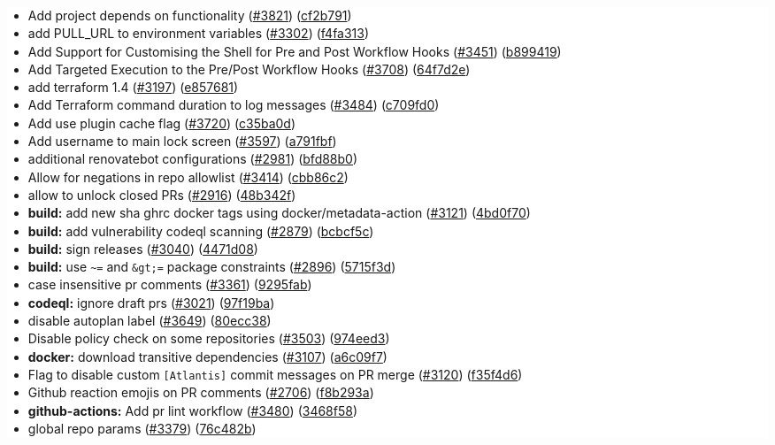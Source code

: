 * Add project depends on functionality ([#3821](https://github.com/vincentgna/atlantis/issues/3821)) ([cf2b791](https://github.com/vincentgna/atlantis/commit/cf2b7911f45e6a3f26a2c3243eb7d578c29c33f3))
* add PULL_URL to environment variables ([#3302](https://github.com/vincentgna/atlantis/issues/3302)) ([f4fa313](https://github.com/vincentgna/atlantis/commit/f4fa3138d7a9dfdb494105597dce88366effff9e))
* Add Support for Customising the Shell for Pre and Post Workflow Hooks ([#3451](https://github.com/vincentgna/atlantis/issues/3451)) ([b899419](https://github.com/vincentgna/atlantis/commit/b8994190bec2d164a2e306d823829c15d0e82d8c))
* Add Targeted Execution to the Pre/Post Workflow Hooks ([#3708](https://github.com/vincentgna/atlantis/issues/3708)) ([64f7d2e](https://github.com/vincentgna/atlantis/commit/64f7d2e1a193b1582eba4def26ceec9119e68020))
* add terraform 1.4 ([#3197](https://github.com/vincentgna/atlantis/issues/3197)) ([e857681](https://github.com/vincentgna/atlantis/commit/e857681dfaef1875bdee7fcdf7ec6bcf76fcc9c6))
* Add Terraform command duration to log messages ([#3484](https://github.com/vincentgna/atlantis/issues/3484)) ([c709fd0](https://github.com/vincentgna/atlantis/commit/c709fd0cff1df35006a7fad6b8b262d3e96dee63))
* Add use plugin cache flag ([#3720](https://github.com/vincentgna/atlantis/issues/3720)) ([c35ba0d](https://github.com/vincentgna/atlantis/commit/c35ba0d69f8643aa218900c2651059d3ab4d9996))
* Add username to main lock screen ([#3597](https://github.com/vincentgna/atlantis/issues/3597)) ([a791fbf](https://github.com/vincentgna/atlantis/commit/a791fbfff6b5a95c5bd15df4ae94d93f5d15606f))
* additional renovatebot configurations ([#2981](https://github.com/vincentgna/atlantis/issues/2981)) ([bfd88b0](https://github.com/vincentgna/atlantis/commit/bfd88b021eea86a1f7fee7e8ef1511f5533d2d69))
* Allow for negations in repo allowlist ([#3414](https://github.com/vincentgna/atlantis/issues/3414)) ([cbb86c2](https://github.com/vincentgna/atlantis/commit/cbb86c248e7773ca423c295189aa61dd0956335d))
* allow to unlock closed PRs ([#2916](https://github.com/vincentgna/atlantis/issues/2916)) ([48b342f](https://github.com/vincentgna/atlantis/commit/48b342f9f1fe4373cf753872bc93056bacca503c))
* **build:** add new sha ghrc docker tags using docker/metadata-action ([#3121](https://github.com/vincentgna/atlantis/issues/3121)) ([4bd0f70](https://github.com/vincentgna/atlantis/commit/4bd0f702ea1a5901ba16f71390fbd6f8779f7111))
* **build:** add vulnerability codeql scanning ([#2879](https://github.com/vincentgna/atlantis/issues/2879)) ([bcbcf5c](https://github.com/vincentgna/atlantis/commit/bcbcf5cb633f814c93eac381f9811fee07754661))
* **build:** sign releases ([#3040](https://github.com/vincentgna/atlantis/issues/3040)) ([4471d08](https://github.com/vincentgna/atlantis/commit/4471d082e6ac30d58c37da8790b630260e6d2a06))
* **build:** use `~=` and `&gt;=` package constraints ([#2896](https://github.com/vincentgna/atlantis/issues/2896)) ([5715f3d](https://github.com/vincentgna/atlantis/commit/5715f3d89d084e5328b63686af4616fed0abef92))
* case insensitive pr comments ([#3361](https://github.com/vincentgna/atlantis/issues/3361)) ([9295fab](https://github.com/vincentgna/atlantis/commit/9295fabb9fcb09ffa0556b0535a1f5a617f834d3))
* **codeql:** ignore draft prs ([#3021](https://github.com/vincentgna/atlantis/issues/3021)) ([97f19ba](https://github.com/vincentgna/atlantis/commit/97f19baabefe1f433254feb5d6a755e479643274))
* disable autoplan label ([#3649](https://github.com/vincentgna/atlantis/issues/3649)) ([80ecc38](https://github.com/vincentgna/atlantis/commit/80ecc3827354b7feaa7281f9c7aa03d523eff406))
* Disable policy check on some repositories ([#3503](https://github.com/vincentgna/atlantis/issues/3503)) ([974eed3](https://github.com/vincentgna/atlantis/commit/974eed38036a81e72b7fed156fc0305efd2319cc))
* **docker:** download transitive dependencies ([#3107](https://github.com/vincentgna/atlantis/issues/3107)) ([a6c09f7](https://github.com/vincentgna/atlantis/commit/a6c09f7a9eb456e206a6dda1808c43c290b60d55))
* Flag to disable custom `[Atlantis]` commit messages on PR merge ([#3120](https://github.com/vincentgna/atlantis/issues/3120)) ([f35f4d6](https://github.com/vincentgna/atlantis/commit/f35f4d67751b339a1fd4305a536bfd71ac668935))
* Github reaction emojis on PR comments ([#2706](https://github.com/vincentgna/atlantis/issues/2706)) ([f8b293a](https://github.com/vincentgna/atlantis/commit/f8b293ada054e413e3fc0b39eefa5173f46aad62))
* **github-actions:** Add pr lint workflow ([#3480](https://github.com/vincentgna/atlantis/issues/3480)) ([3468f58](https://github.com/vincentgna/atlantis/commit/3468f58d1e1a46c77d6acc053aeda548e8626399))
* global repo params ([#3379](https://github.com/vincentgna/atlantis/issues/3379)) ([76c482b](https://github.com/vincentgna/atlantis/commit/76c482b83a68a81a887f2fe54e6d6d1534444af5))